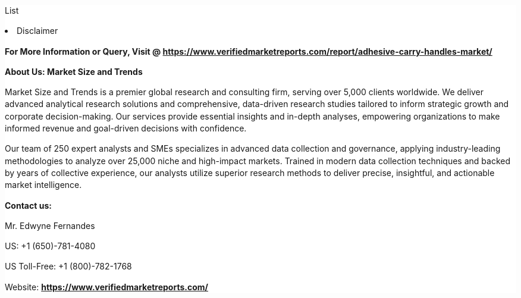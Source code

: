 List</li><li>Disclaimer</li></ul></p><p><strong>For More Information or Query, Visit @ <a href="https://www.verifiedmarketreports.com/report/adhesive-carry-handles-market/">https://www.verifiedmarketreports.com/report/adhesive-carry-handles-market/</a></strong></p><p><strong>About Us: Market Size and Trends</strong></p><p>Market Size and Trends is a premier global research and consulting firm, serving over 5,000 clients worldwide. We deliver advanced analytical research solutions and comprehensive, data-driven research studies tailored to inform strategic growth and corporate decision-making. Our services provide essential insights and in-depth analyses, empowering organizations to make informed revenue and goal-driven decisions with confidence.</p><p>Our team of 250 expert analysts and SMEs specializes in advanced data collection and governance, applying industry-leading methodologies to analyze over 25,000 niche and high-impact markets. Trained in modern data collection techniques and backed by years of collective experience, our analysts utilize superior research methods to deliver precise, insightful, and actionable market intelligence.</p><p><strong>Contact us:</strong></p><p>Mr. Edwyne Fernandes</p><p>US: +1 (650)-781-4080</p><p>US Toll-Free: +1 (800)-782-1768</p><p>Website: <strong><a href="https://www.verifiedmarketreports.com/">https://www.verifiedmarketreports.com/</a></strong></p>
